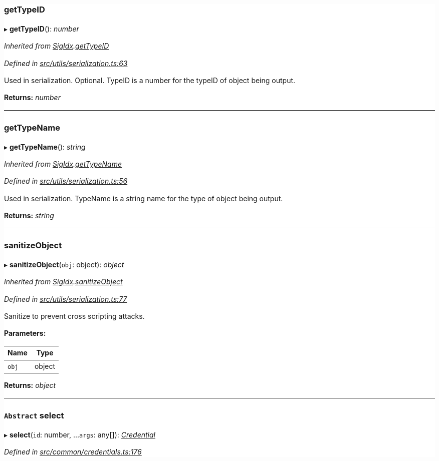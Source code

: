 ###  getTypeID

▸ **getTypeID**(): *number*

*Inherited from [SigIdx](common_signature.sigidx.md).[getTypeID](common_signature.sigidx.md#gettypeid)*

*Defined in [src/utils/serialization.ts:63](https://github.com/ava-labs/avalanchejs/blob/82de5d8/src/utils/serialization.ts#L63)*

Used in serialization. Optional. TypeID is a number for the typeID of object being output.

**Returns:** *number*

___

###  getTypeName

▸ **getTypeName**(): *string*

*Inherited from [SigIdx](common_signature.sigidx.md).[getTypeName](common_signature.sigidx.md#gettypename)*

*Defined in [src/utils/serialization.ts:56](https://github.com/ava-labs/avalanchejs/blob/82de5d8/src/utils/serialization.ts#L56)*

Used in serialization. TypeName is a string name for the type of object being output.

**Returns:** *string*

___

###  sanitizeObject

▸ **sanitizeObject**(`obj`: object): *object*

*Inherited from [SigIdx](common_signature.sigidx.md).[sanitizeObject](common_signature.sigidx.md#sanitizeobject)*

*Defined in [src/utils/serialization.ts:77](https://github.com/ava-labs/avalanchejs/blob/82de5d8/src/utils/serialization.ts#L77)*

Sanitize to prevent cross scripting attacks.

**Parameters:**

Name | Type |
------ | ------ |
`obj` | object |

**Returns:** *object*

___

### `Abstract` select

▸ **select**(`id`: number, ...`args`: any[]): *[Credential](common_signature.credential.md)*

*Defined in [src/common/credentials.ts:176](https://github.com/ava-labs/avalanchejs/blob/82de5d8/src/common/credentials.ts#L176)*
